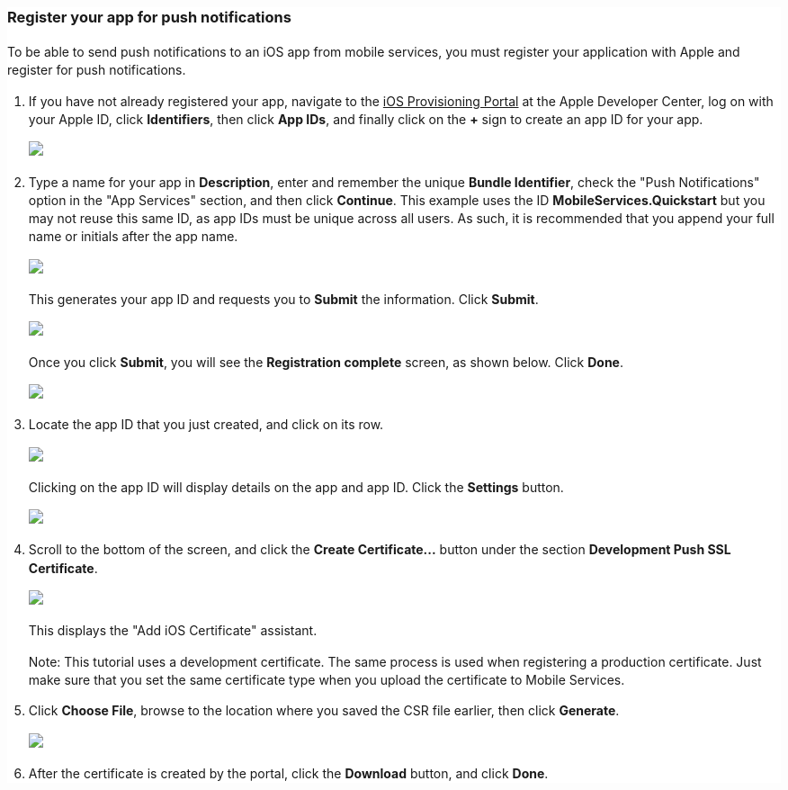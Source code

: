 ### <a name="register"></a>Register your app for push notifications
To be able to send push notifications to an iOS app from mobile services, you must register your application with Apple and register for push notifications.

1. If you have not already registered your app, navigate to the <a href="http://go.microsoft.com/fwlink/p/?LinkId=272456" target="_blank">iOS Provisioning Portal</a> at the Apple Developer Center, log on with your Apple ID, click **Identifiers**, then click **App IDs**, and finally click on the **+** sign to create an app ID for your app.

    ![][102]

2. Type a name for your app in **Description**, enter and remember the unique **Bundle Identifier**, check the "Push Notifications" option in the "App Services" section, and then click **Continue**. This example uses the ID **MobileServices.Quickstart** but you may not reuse this same ID, as app IDs must be unique across all users. As such, it is recommended that you append your full name or initials after the app name.

    ![][103]

    This generates your app ID and requests you to **Submit** the information. Click **Submit**.

    ![][104]

    Once you click **Submit**, you will see the **Registration complete** screen, as shown below. Click **Done**.

    ![][105]

3. Locate the app ID that you just created, and click on its row.

    ![][106]

    Clicking on the app ID will display details on the app and app ID. Click the **Settings** button.

    ![][107]

4. Scroll to the bottom of the screen, and click the **Create Certificate...** button under the section **Development Push SSL Certificate**.

    ![][108]

    This displays the "Add iOS Certificate" assistant.

    Note: This tutorial uses a development certificate. The same process is used when registering a production certificate. Just make sure that you set the same certificate type when you upload the certificate to Mobile Services.

5. Click **Choose File**, browse to the location where you saved the CSR file earlier, then click **Generate**.

    ![][110]

6. After the certificate is created by the portal, click the **Download** button, and click **Done**.


[5]: ./media/partner-xamarin-mobile-services-xamarin-forms-get-started-push/mobile-services-ios-push-step5.png
[6]: ./media/partner-xamarin-mobile-services-xamarin-forms-get-started-push/mobile-services-ios-push-step6.png
[7]: ./media/partner-xamarin-mobile-services-xamarin-forms-get-started-push/mobile-services-ios-push-step7.png
[9]: ./media/partner-xamarin-mobile-services-xamarin-forms-get-started-push/mobile-services-ios-push-step9.png
[10]: ./media/partner-xamarin-mobile-services-xamarin-forms-get-started-push/mobile-services-ios-push-step10.png
[17]: ./media/partner-xamarin-mobile-services-xamarin-forms-get-started-push/mobile-services-ios-push-step17.png
[18]: ./media/partner-xamarin-mobile-services-xamarin-forms-get-started-push/mobile-services-selection.png
[19]: ./media/partner-xamarin-mobile-services-xamarin-forms-get-started-push/mobile-push-tab-ios.png
[20]: ./media/partner-xamarin-mobile-services-xamarin-forms-get-started-push/mobile-push-tab-ios-upload.png
[21]: ./media/partner-xamarin-mobile-services-xamarin-forms-get-started-push/mobile-portal-data-tables.png
[22]: ./media/partner-xamarin-mobile-services-xamarin-forms-get-started-push/mobile-insert-script-push2.png
[23]: ./media/partner-xamarin-mobile-services-xamarin-forms-get-started-push/mobile-quickstart-push1-ios.png
[24]: ./media/partner-xamarin-mobile-services-xamarin-forms-get-started-push/mobile-quickstart-push2-ios.png
[25]: ./media/partner-xamarin-mobile-services-xamarin-forms-get-started-push/mobile-quickstart-push3-ios.png
[26]: ./media/partner-xamarin-mobile-services-xamarin-forms-get-started-push/mobile-quickstart-push4-ios.png
[28]: ./media/partner-xamarin-mobile-services-xamarin-forms-get-started-push/mobile-services-ios-push-step18.png
[101]: ./media/partner-xamarin-mobile-services-xamarin-forms-get-started-push/mobile-services-ios-push-01.png
[102]: ./media/partner-xamarin-mobile-services-xamarin-forms-get-started-push/mobile-services-ios-push-02.png
[103]: ./media/partner-xamarin-mobile-services-xamarin-forms-get-started-push/mobile-services-ios-push-03.png
[104]: ./media/partner-xamarin-mobile-services-xamarin-forms-get-started-push/mobile-services-ios-push-04.png
[105]: ./media/partner-xamarin-mobile-services-xamarin-forms-get-started-push/mobile-services-ios-push-05.png
[106]: ./media/partner-xamarin-mobile-services-xamarin-forms-get-started-push/mobile-services-ios-push-06.png
[107]: ./media/partner-xamarin-mobile-services-xamarin-forms-get-started-push/mobile-services-ios-push-07.png
[108]: ./media/partner-xamarin-mobile-services-xamarin-forms-get-started-push/mobile-services-ios-push-08.png
[110]: ./media/partner-xamarin-mobile-services-xamarin-forms-get-started-push/mobile-services-ios-push-10.png
[111]: ./media/partner-xamarin-mobile-services-xamarin-forms-get-started-push/mobile-services-ios-push-11.png
[112]: ./media/partner-xamarin-mobile-services-xamarin-forms-get-started-push/mobile-services-ios-push-12.png
[113]: ./media/partner-xamarin-mobile-services-xamarin-forms-get-started-push/mobile-services-ios-push-13.png
[114]: ./media/partner-xamarin-mobile-services-xamarin-forms-get-started-push/mobile-services-ios-push-14.png
[115]: ./media/partner-xamarin-mobile-services-xamarin-forms-get-started-push/mobile-services-ios-push-15.png
[116]: ./media/partner-xamarin-mobile-services-xamarin-forms-get-started-push/mobile-services-ios-push-16.png
[117]: ./media/partner-xamarin-mobile-services-xamarin-forms-get-started-push/mobile-services-ios-push-17.png
[Xamarin.iOS Studio]: http://xamarin.com/platform
[Install Xcode]: https://go.microsoft.com/fwLink/p/?LinkID=266532
[iOS Provisioning Portal]: http://go.microsoft.com/fwlink/p/?LinkId=272456
[Mobile Services iOS SDK]: https://go.microsoft.com/fwLink/p/?LinkID=266533
[Apple Push Notification Service]: http://go.microsoft.com/fwlink/p/?LinkId=272584
[Get started with Mobile Services]: mobile-services-ios-get-started.md
[Xamarin Device Provisioning]: http://developer.xamarin.com/guides/ios/getting_started/installation/device_provisioning/
[Azure classic portal]: https://manage.windowsazure.com/
[apns object]: http://go.microsoft.com/fwlink/p/?LinkId=272333
[Azure Mobile Services Component]: http://components.xamarin.com/view/azure-mobile-services/
[completed example project]: http://go.microsoft.com/fwlink/p/?LinkId=331303
[Xamarin.iOS]: http://xamarin.com/download
[Google Cloud Messaging Client Component]: http://components.xamarin.com/view/GCMClient/
[Xamarin.Forms Azure Push Notification Starter Sample]: https://github.com/Azure/mobile-services-samples/tree/master/TodoListXamarinForms
[Completed Xamarin.Forms Azure Push Notification Sample]: https://github.com/Azure/mobile-services-samples/tree/master/GettingStartedWithPushXamarinForms